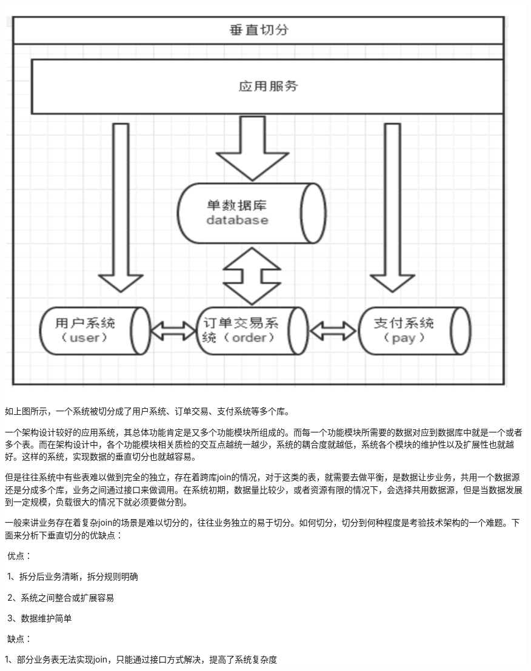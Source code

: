 ![image-20200527164536658](image/垂直切分.png)

​		如上图所示，一个系统被切分成了用户系统、订单交易、支付系统等多个库。

​		一个架构设计较好的应用系统，其总体功能肯定是又多个功能模块所组成的。而每一个功能模块所需要的数据对应到数据库中就是一个或者多个表。而在架构设计中，各个功能模块相关质检的交互点越统一越少，系统的耦合度就越低，系统各个模块的维护性以及扩展性也就越好。这样的系统，实现数据的垂直切分也就越容易。

​		但是往往系统中有些表难以做到完全的独立，存在着跨库join的情况，对于这类的表，就需要去做平衡，是数据让步业务，共用一个数据源还是分成多个库，业务之间通过接口来做调用。在系统初期，数据量比较少，或者资源有限的情况下，会选择共用数据源，但是当数据发展到一定规模，负载很大的情况下就必须要做分割。		

​		一般来讲业务存在着复杂join的场景是难以切分的，往往业务独立的易于切分。如何切分，切分到何种程度是考验技术架构的一个难题。下面来分析下垂直切分的优缺点：

​		优点：

​		1、拆分后业务清晰，拆分规则明确

​		2、系统之间整合或扩展容易

​		3、数据维护简单

​		缺点：

​		1、部分业务表无法实现join，只能通过接口方式解决，提高了系统复杂度
